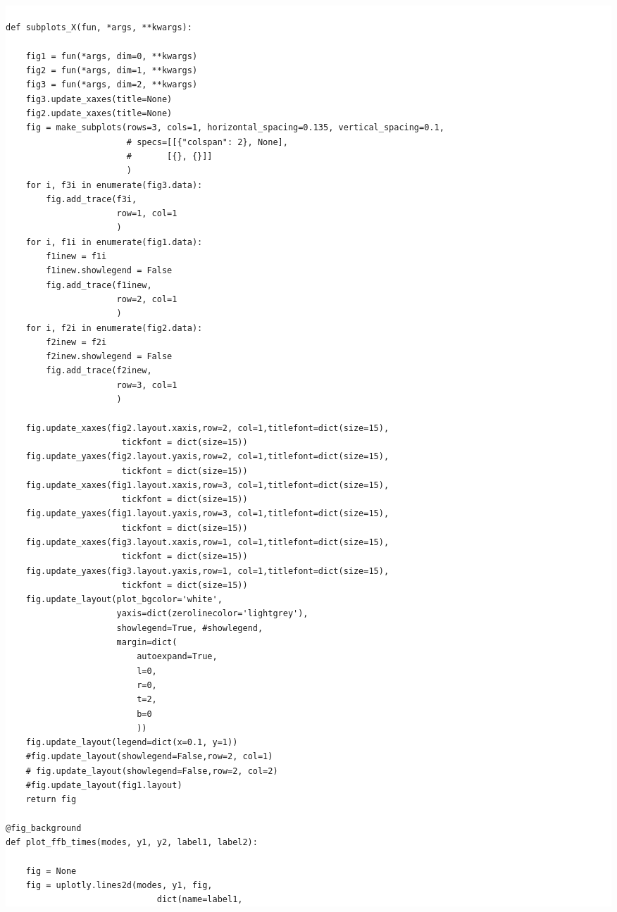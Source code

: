 ``` {.python}

def subplots_X(fun, *args, **kwargs):

    fig1 = fun(*args, dim=0, **kwargs)
    fig2 = fun(*args, dim=1, **kwargs)
    fig3 = fun(*args, dim=2, **kwargs)
    fig3.update_xaxes(title=None)
    fig2.update_xaxes(title=None)
    fig = make_subplots(rows=3, cols=1, horizontal_spacing=0.135, vertical_spacing=0.1,
                        # specs=[[{"colspan": 2}, None],
                        #       [{}, {}]]
                        )
    for i, f3i in enumerate(fig3.data):
        fig.add_trace(f3i,
                      row=1, col=1
                      )
    for i, f1i in enumerate(fig1.data):
        f1inew = f1i
        f1inew.showlegend = False          
        fig.add_trace(f1inew,
                      row=2, col=1
                      )
    for i, f2i in enumerate(fig2.data):
        f2inew = f2i
        f2inew.showlegend = False          
        fig.add_trace(f2inew,
                      row=3, col=1
                      )

    fig.update_xaxes(fig2.layout.xaxis,row=2, col=1,titlefont=dict(size=15),
                       tickfont = dict(size=15))
    fig.update_yaxes(fig2.layout.yaxis,row=2, col=1,titlefont=dict(size=15),
                       tickfont = dict(size=15))
    fig.update_xaxes(fig1.layout.xaxis,row=3, col=1,titlefont=dict(size=15),
                       tickfont = dict(size=15))
    fig.update_yaxes(fig1.layout.yaxis,row=3, col=1,titlefont=dict(size=15),
                       tickfont = dict(size=15))
    fig.update_xaxes(fig3.layout.xaxis,row=1, col=1,titlefont=dict(size=15),
                       tickfont = dict(size=15))
    fig.update_yaxes(fig3.layout.yaxis,row=1, col=1,titlefont=dict(size=15),
                       tickfont = dict(size=15))
    fig.update_layout(plot_bgcolor='white',
                      yaxis=dict(zerolinecolor='lightgrey'),
                      showlegend=True, #showlegend,
                      margin=dict(
                          autoexpand=True,
                          l=0,
                          r=0,
                          t=2,
                          b=0
                          ))
    fig.update_layout(legend=dict(x=0.1, y=1))
    #fig.update_layout(showlegend=False,row=2, col=1)
    # fig.update_layout(showlegend=False,row=2, col=2)
    #fig.update_layout(fig1.layout)
    return fig

@fig_background
def plot_ffb_times(modes, y1, y2, label1, label2):

    fig = None
    fig = uplotly.lines2d(modes, y1, fig,
                              dict(name=label1,
```